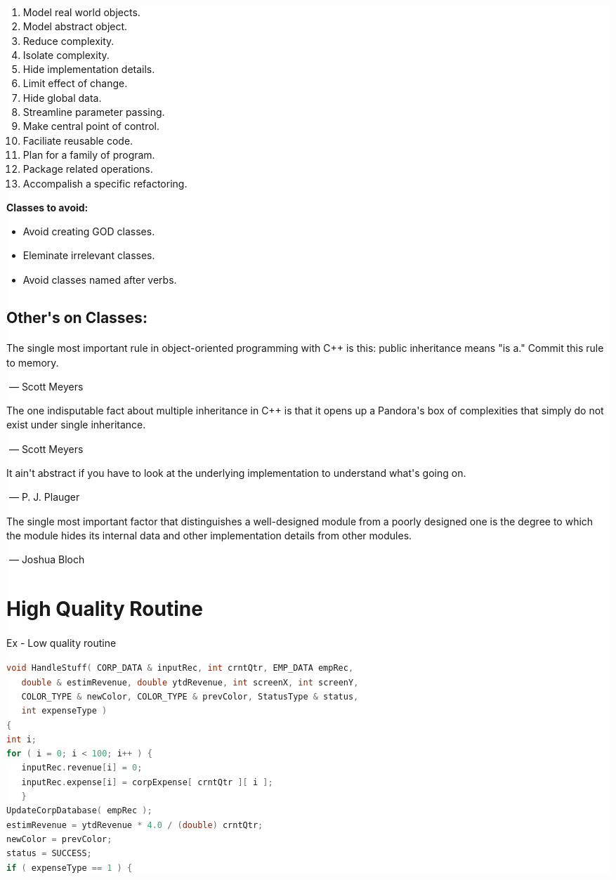1. Model real world objects.
2. Model abstract object.
3. Reduce complexity.
4. Isolate complexity.
5. Hide implementation details.
6. Limit effect of change.
7. Hide global data.
8. Streamline parameter passing.
9. Make central point of control.
10. Faciliate reusable code.
11. Plan for a family of program.
12. Package related operations.
13. Accompalish a specific refactoring.



**Classes to avoid:**

- Avoid creating GOD classes.

- Eleminate irrelevant classes.

- Avoid classes named after verbs.

  

## Other's on Classes:

The single most important rule in object-oriented programming with C++ is this: public inheritance means "is a." Commit this rule to memory. 

​								— Scott Meyers

The one indisputable fact about multiple inheritance in C++ is that it opens up a Pandora's box of complexities that simply do not exist under single inheritance. 

​								— Scott Meyers

It ain't abstract if you have to look at the underlying implementation to understand what's going on.

​								— P. J. Plauger

The single most important factor that distinguishes a well-designed module from a poorly designed one is the degree to which the module hides its internal data and other implementation details from other modules. 

​								— Joshua Bloch



# High Quality Routine

Ex - Low quality routine

```c++
void HandleStuff( CORP_DATA & inputRec, int crntQtr, EMP_DATA empRec,
   double & estimRevenue, double ytdRevenue, int screenX, int screenY,
   COLOR_TYPE & newColor, COLOR_TYPE & prevColor, StatusType & status,
   int expenseType )
{
int i;
for ( i = 0; i < 100; i++ ) {
   inputRec.revenue[i] = 0;
   inputRec.expense[i] = corpExpense[ crntQtr ][ i ];
   }
UpdateCorpDatabase( empRec );
estimRevenue = ytdRevenue * 4.0 / (double) crntQtr;
newColor = prevColor;
status = SUCCESS;
if ( expenseType == 1 ) {
```